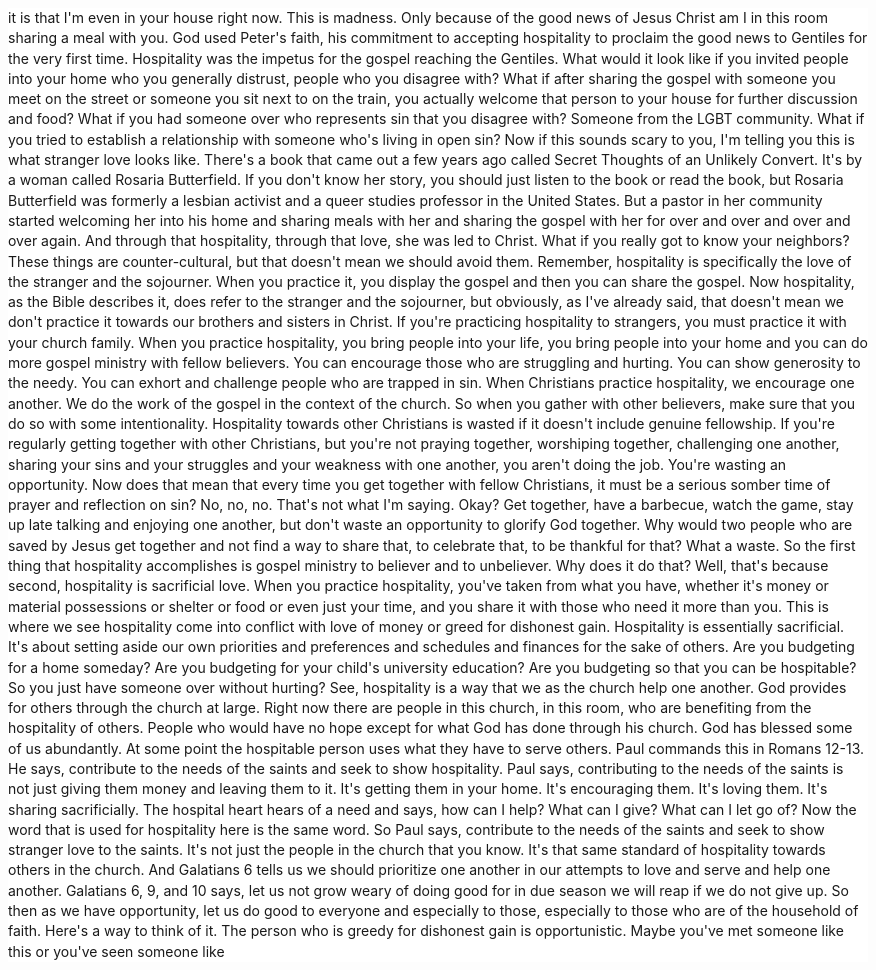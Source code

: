 it is that I'm even in your house right now. This is madness. Only because of the good news of Jesus Christ am I in this room sharing a meal with you. God used Peter's faith, his commitment to accepting hospitality to proclaim the good news to Gentiles for the very first time. Hospitality was the impetus for the gospel reaching the Gentiles. What would it look like if you invited people into your home who you generally distrust, people who you disagree with? What if after sharing the gospel with someone you meet on the street or someone you sit next to on the train, you actually welcome that person to your house for further discussion and food? What if you had someone over who represents sin that you disagree with? Someone from the LGBT community. What if you tried to establish a relationship with someone who's living in open sin? Now if this sounds scary to you, I'm telling you this is what stranger love looks like. There's a book that came out a few years ago called Secret Thoughts of an Unlikely Convert. It's by a woman called Rosaria Butterfield. If you don't know her story, you should just listen to the book or read the book, but Rosaria Butterfield was formerly a lesbian activist and a queer studies professor in the United States. But a pastor in her community started welcoming her into his home and sharing meals with her and sharing the gospel with her for over and over and over and over again. And through that hospitality, through that love, she was led to Christ. What if you really got to know your neighbors? These things are counter-cultural, but that doesn't mean we should avoid them. Remember, hospitality is specifically the love of the stranger and the sojourner. When you practice it, you display the gospel and then you can share the gospel. Now hospitality, as the Bible describes it, does refer to the stranger and the sojourner, but obviously, as I've already said, that doesn't mean we don't practice it towards our brothers and sisters in Christ. If you're practicing hospitality to strangers, you must practice it with your church family. When you practice hospitality, you bring people into your life, you bring people into your home and you can do more gospel ministry with fellow believers. You can encourage those who are struggling and hurting. You can show generosity to the needy. You can exhort and challenge people who are trapped in sin. When Christians practice hospitality, we encourage one another. We do the work of the gospel in the context of the church. So when you gather with other believers, make sure that you do so with some intentionality. Hospitality towards other Christians is wasted if it doesn't include genuine fellowship. If you're regularly getting together with other Christians, but you're not praying together, worshiping together, challenging one another, sharing your sins and your struggles and your weakness with one another, you aren't doing the job. You're wasting an opportunity. Now does that mean that every time you get together with fellow Christians, it must be a serious somber time of prayer and reflection on sin? No, no, no. That's not what I'm saying. Okay? Get together, have a barbecue, watch the game, stay up late talking and enjoying one another, but don't waste an opportunity to glorify God together. Why would two people who are saved by Jesus get together and not find a way to share that, to celebrate that, to be thankful for that? What a waste. So the first thing that hospitality accomplishes is gospel ministry to believer and to unbeliever. Why does it do that? Well, that's because second, hospitality is sacrificial love. When you practice hospitality, you've taken from what you have, whether it's money or material possessions or shelter or food or even just your time, and you share it with those who need it more than you. This is where we see hospitality come into conflict with love of money or greed for dishonest gain. Hospitality is essentially sacrificial. It's about setting aside our own priorities and preferences and schedules and finances for the sake of others. Are you budgeting for a home someday? Are you budgeting for your child's university education? Are you budgeting so that you can be hospitable? So you just have someone over without hurting? See, hospitality is a way that we as the church help one another. God provides for others through the church at large. Right now there are people in this church, in this room, who are benefiting from the hospitality of others. People who would have no hope except for what God has done through his church. God has blessed some of us abundantly. At some point the hospitable person uses what they have to serve others. Paul commands this in Romans 12-13. He says, contribute to the needs of the saints and seek to show hospitality. Paul says, contributing to the needs of the saints is not just giving them money and leaving them to it. It's getting them in your home. It's encouraging them. It's loving them. It's sharing sacrificially. The hospital heart hears of a need and says, how can I help? What can I give? What can I let go of? Now the word that is used for hospitality here is the same word. So Paul says, contribute to the needs of the saints and seek to show stranger love to the saints. It's not just the people in the church that you know. It's that same standard of hospitality towards others in the church. And Galatians 6 tells us we should prioritize one another in our attempts to love and serve and help one another. Galatians 6, 9, and 10 says, let us not grow weary of doing good for in due season we will reap if we do not give up. So then as we have opportunity, let us do good to everyone and especially to those, especially to those who are of the household of faith. Here's a way to think of it. The person who is greedy for dishonest gain is opportunistic. Maybe you've met someone like this or you've seen someone like